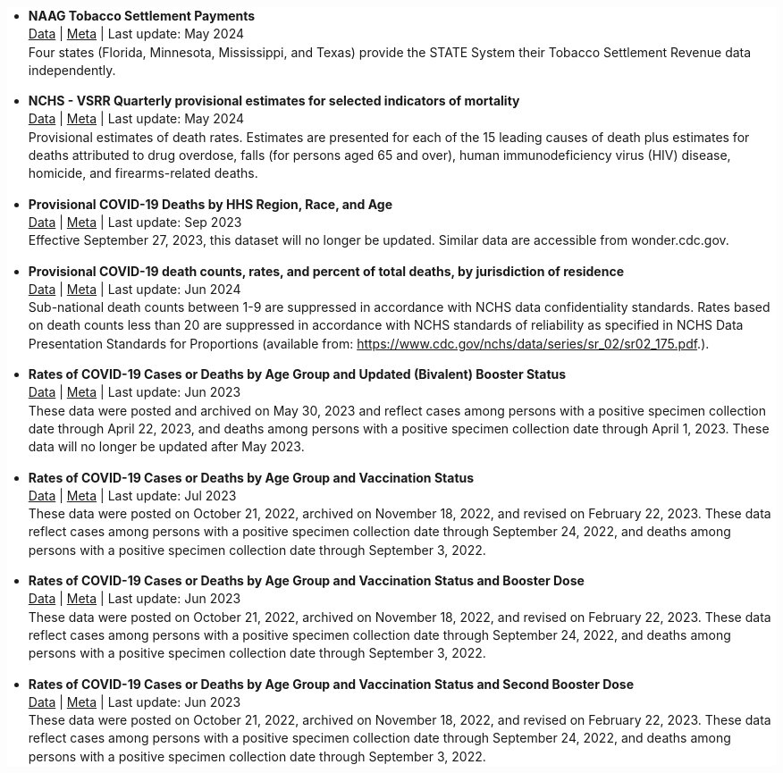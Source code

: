 - **NAAG Tobacco Settlement Payments**  
  [Data](https://data.cdc.gov/resource/ffbi-is3j.json) | [Meta](https://data.cdc.gov/api/views/ffbi-is3j) | Last update: May 2024  
  Four states (Florida, Minnesota, Mississippi, and Texas) provide the STATE System their Tobacco Settlement Revenue data independently.

- **NCHS - VSRR Quarterly provisional estimates for selected indicators of mortality**  
  [Data](https://data.cdc.gov/resource/489q-934x.json) | [Meta](https://data.cdc.gov/api/views/489q-934x) | Last update: May 2024  
  Provisional estimates of death rates. Estimates are presented for each of the 15 leading causes of death plus estimates for deaths attributed to drug overdose, falls (for persons aged 65 and over), human immunodeficiency virus (HIV) disease, homicide, and firearms-related deaths.

- **Provisional COVID-19 Deaths by HHS Region, Race, and Age**  
  [Data](https://data.cdc.gov/resource/tpcp-uiv5.json) | [Meta](https://data.cdc.gov/api/views/tpcp-uiv5) | Last update: Sep 2023  
  Effective September 27, 2023, this dataset will no longer be updated. Similar data are accessible from wonder.cdc.gov.

- **Provisional COVID-19 death counts, rates, and percent of total deaths, by jurisdiction of residence**  
  [Data](https://data.cdc.gov/resource/mpx5-t7tu.json) | [Meta](https://data.cdc.gov/api/views/mpx5-t7tu) | Last update: Jun 2024  
  Sub-national death counts between 1-9 are suppressed in accordance with NCHS data confidentiality standards. Rates based on death counts less than 20 are suppressed in accordance with NCHS standards of reliability as specified in NCHS Data Presentation Standards for Proportions (available from: https://www.cdc.gov/nchs/data/series/sr_02/sr02_175.pdf.).

- **Rates of COVID-19 Cases or Deaths by Age Group and Updated (Bivalent) Booster Status**  
  [Data](https://data.cdc.gov/resource/54ys-qyzm.json) | [Meta](https://data.cdc.gov/api/views/54ys-qyzm) | Last update: Jun 2023  
  These data were posted and archived on May 30, 2023 and reflect cases among persons with a positive specimen collection date through April 22, 2023, and deaths among persons with a positive specimen collection date through April 1, 2023. These data will no longer be updated after May 2023.

- **Rates of COVID-19 Cases or Deaths by Age Group and Vaccination Status**  
  [Data](https://data.cdc.gov/resource/3rge-nu2a.json) | [Meta](https://data.cdc.gov/api/views/3rge-nu2a) | Last update: Jul 2023  
  These data were posted on October 21, 2022, archived on November 18, 2022, and revised on February 22, 2023. These data reflect cases among persons with a positive specimen collection date through September 24, 2022, and deaths among persons with a positive specimen collection date through September 3, 2022.

- **Rates of COVID-19 Cases or Deaths by Age Group and Vaccination Status and Booster Dose**  
  [Data](https://data.cdc.gov/resource/d6p8-wqjm.json) | [Meta](https://data.cdc.gov/api/views/d6p8-wqjm) | Last update: Jun 2023  
  These data were posted on October 21, 2022, archived on November 18, 2022, and revised on February 22, 2023. These data reflect cases among persons with a positive specimen collection date through September 24, 2022, and deaths among persons with a positive specimen collection date through September 3, 2022.

- **Rates of COVID-19 Cases or Deaths by Age Group and Vaccination Status and Second Booster Dose**  
  [Data](https://data.cdc.gov/resource/ukww-au2k.json) | [Meta](https://data.cdc.gov/api/views/ukww-au2k) | Last update: Jun 2023  
  These data were posted on October 21, 2022, archived on November 18, 2022, and revised on February 22, 2023. These data reflect cases among persons with a positive specimen collection date through September 24, 2022, and deaths among persons with a positive specimen collection date through September 3, 2022.
